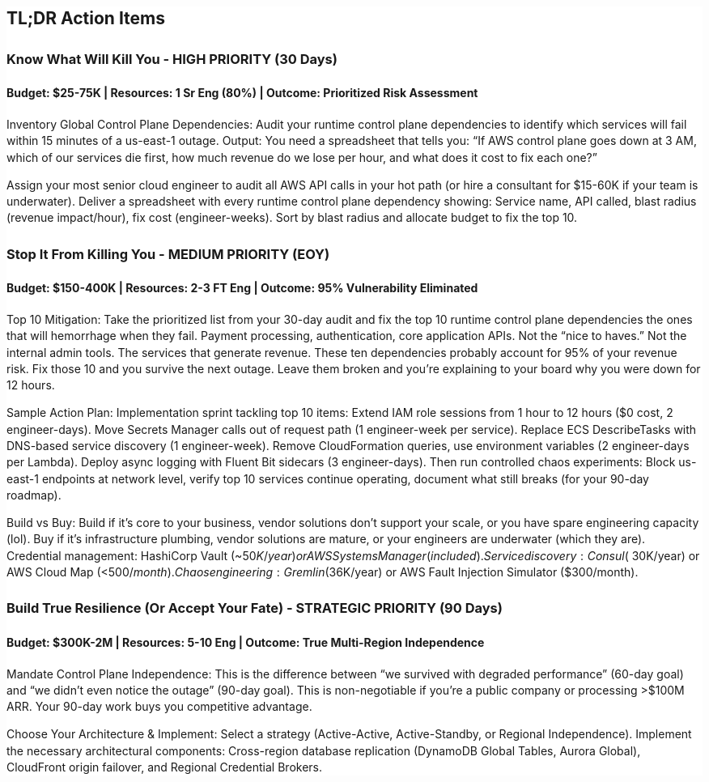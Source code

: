 ## TL;DR Action Items
### Know What Will Kill You - HIGH PRIORITY (30 Days)
#### Budget: $25-75K | Resources: 1 Sr Eng (80%) | Outcome: Prioritized Risk Assessment

Inventory Global Control Plane Dependencies: Audit your runtime control plane dependencies to identify which services will fail within 15 minutes of a us-east-1 outage. Output: You need a spreadsheet that tells you: “If AWS control plane goes down at 3 AM, which of our services die first, how much revenue do we lose per hour, and what does it cost to fix each one?”

Assign your most senior cloud engineer to audit all AWS API calls in your hot path (or hire a consultant for $15-60K if your team is underwater). Deliver a spreadsheet with every runtime control plane dependency showing: Service name, API called, blast radius (revenue impact/hour), fix cost (engineer-weeks). Sort by blast radius and allocate budget to fix the top 10.

### Stop It From Killing You - MEDIUM PRIORITY (EOY)
#### Budget: $150-400K | Resources: 2-3 FT Eng | Outcome: 95% Vulnerability Eliminated

Top 10 Mitigation: Take the prioritized list from your 30-day audit and fix the top 10 runtime control plane dependencies the ones that will hemorrhage when they fail. Payment processing, authentication, core application APIs. Not the “nice to haves.” Not the internal admin tools. The services that generate revenue. These ten dependencies probably account for 95% of your revenue risk. Fix those 10 and you survive the next outage. Leave them broken and you’re explaining to your board why you were down for 12 hours.

Sample Action Plan: Implementation sprint tackling top 10 items: Extend IAM role sessions from 1 hour to 12 hours ($0 cost, 2 engineer-days). Move Secrets Manager calls out of request path (1 engineer-week per service). Replace ECS DescribeTasks with DNS-based service discovery (1 engineer-week). Remove CloudFormation queries, use environment variables (2 engineer-days per Lambda). Deploy async logging with Fluent Bit sidecars (3 engineer-days). Then run controlled chaos experiments: Block us-east-1 endpoints at network level, verify top 10 services continue operating, document what still breaks (for your 90-day roadmap).

Build vs Buy: Build if it’s core to your business, vendor solutions don’t support your scale, or you have spare engineering capacity (lol). Buy if it’s infrastructure plumbing, vendor solutions are mature, or your engineers are underwater (which they are). Credential management: HashiCorp Vault (~$50K/year) or AWS Systems Manager (included). Service discovery: Consul (~$30K/year) or AWS Cloud Map (<$500/month). Chaos engineering: Gremlin ($36K/year) or AWS Fault Injection Simulator ($300/month).

### Build True Resilience (Or Accept Your Fate) - STRATEGIC PRIORITY (90 Days)
#### Budget: $300K-2M | Resources: 5-10 Eng | Outcome: True Multi-Region Independence

Mandate Control Plane Independence: This is the difference between “we survived with degraded performance” (60-day goal) and “we didn’t even notice the outage” (90-day goal). This is non-negotiable if you’re a public company or processing >$100M ARR. Your 90-day work buys you competitive advantage.

Choose Your Architecture & Implement: Select a strategy (Active-Active, Active-Standby, or Regional Independence). Implement the necessary architectural components: Cross-region database replication (DynamoDB Global Tables, Aurora Global), CloudFront origin failover, and Regional Credential Brokers.
